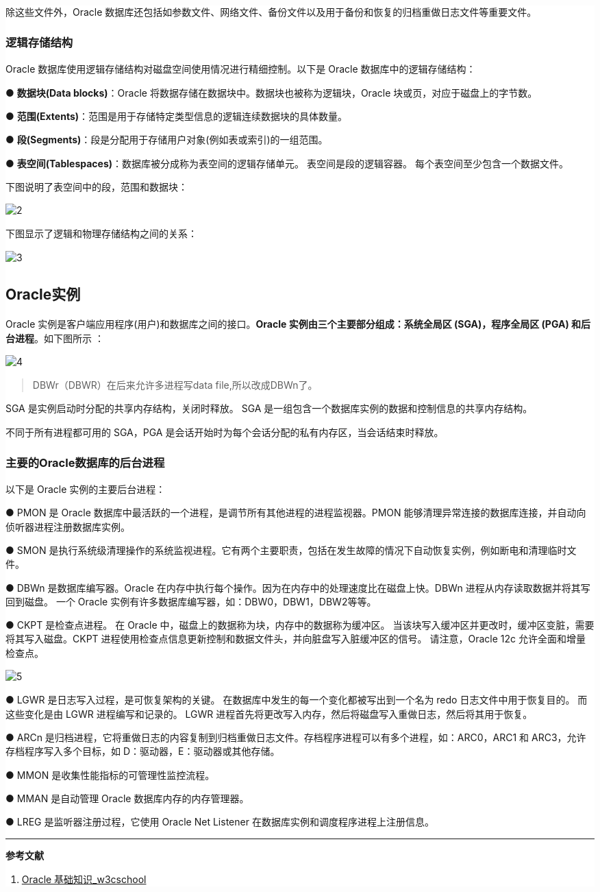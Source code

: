 除这些文件外，Oracle 数据库还包括如参数文件、网络文件、备份文件以及用于备份和恢复的归档重做日志文件等重要文件。

### 逻辑存储结构

Oracle 数据库使用逻辑存储结构对磁盘空间使用情况进行精细控制。以下是 Oracle 数据库中的逻辑存储结构：

  ● **数据块(Data blocks)**：Oracle 将数据存储在数据块中。数据块也被称为逻辑块，Oracle 块或页，对应于磁盘上的字节数。

  ● **范围(Extents)**：范围是用于存储特定类型信息的逻辑连续数据块的具体数量。

  ● **段(Segments)**：段是分配用于存储用户对象(例如表或索引)的一组范围。

  ● **表空间(Tablespaces)**：数据库被分成称为表空间的逻辑存储单元。 表空间是段的逻辑容器。 每个表空间至少包含一个数据文件。

下图说明了表空间中的段，范围和数据块：

![2](https://y.creammint.cn/articles/images/1527921992580971.gif)

下图显示了逻辑和物理存储结构之间的关系：

![3](https://y.creammint.cn/articles/images/1527922009366512.gif)

## Oracle实例

Oracle 实例是客户端应用程序(用户)和数据库之间的接口。**Oracle 实例由三个主要部分组成：系统全局区 (SGA)，程序全局区 (PGA) 和后台进程**。如下图所示 ：

![4](https://y.creammint.cn/articles/images/1527922049190668.jpg)

>  DBWr（DBWR）在后来允许多进程写data file,所以改成DBWn了。

SGA 是实例启动时分配的共享内存结构，关闭时释放。 SGA 是一组包含一个数据库实例的数据和控制信息的共享内存结构。

不同于所有进程都可用的 SGA，PGA 是会话开始时为每个会话分配的私有内存区，当会话结束时释放。

### 主要的Oracle数据库的后台进程

以下是 Oracle 实例的主要后台进程：

  ● PMON 是 Oracle 数据库中最活跃的一个进程，是调节所有其他进程的进程监视器。PMON 能够清理异常连接的数据库连接，并自动向侦听器进程注册数据库实例。

  ● SMON 是执行系统级清理操作的系统监视进程。它有两个主要职责，包括在发生故障的情况下自动恢复实例，例如断电和清理临时文件。

  ● DBWn 是数据库编写器。Oracle 在内存中执行每个操作。因为在内存中的处理速度比在磁盘上快。DBWn 进程从内存读取数据并将其写回到磁盘。 一个 Oracle 实例有许多数据库编写器，如：DBW0，DBW1，DBW2等等。

  ● CKPT 是检查点进程。 在 Oracle 中，磁盘上的数据称为块，内存中的数据称为缓冲区。 当该块写入缓冲区并更改时，缓冲区变脏，需要将其写入磁盘。CKPT 进程使用检查点信息更新控制和数据文件头，并向脏盘写入脏缓冲区的信号。 请注意，Oracle 12c 允许全面和增量检查点。

![5](https://y.creammint.cn/articles/images/1527922098399216.png)

  ● LGWR 是日志写入过程，是可恢复架构的关键。 在数据库中发生的每一个变化都被写出到一个名为 redo 日志文件中用于恢复目的。 而这些变化是由 LGWR 进程编写和记录的。 LGWR 进程首先将更改写入内存，然后将磁盘写入重做日志，然后将其用于恢复。

  ● ARCn 是归档进程，它将重做日志的内容复制到归档重做日志文件。存档程序进程可以有多个进程，如：ARC0，ARC1 和 ARC3，允许存档程序写入多个目标，如 D：驱动器，E：驱动器或其他存储。

  ● MMON 是收集性能指标的可管理性监控流程。

  ● MMAN 是自动管理 Oracle 数据库内存的内存管理器。

  ● LREG 是监听器注册过程，它使用 Oracle Net Listener 在数据库实例和调度程序进程上注册信息。

---

**参考文献**

1. [Oracle 基础知识_w3cschool](https://www.w3cschool.cn/oraclejc/oraclejc-21an2qtd.html)